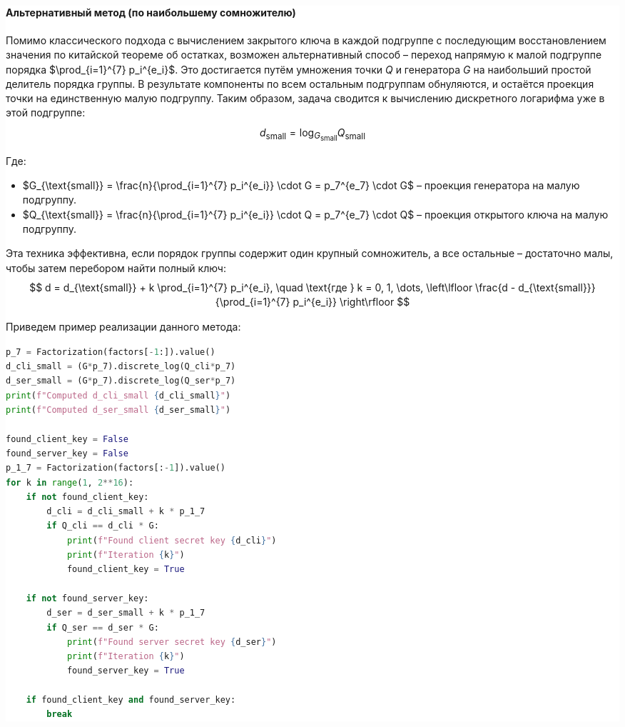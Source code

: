 #### Альтернативный метод (по наибольшему сомножителю)
Помимо классического подхода с вычислением закрытого ключа в каждой подгруппе с последующим восстановлением значения по китайской теореме об остатках, возможен альтернативный способ – переход напрямую к малой подгруппе порядка $\prod_{i=1}^{7} p_i^{e_i}$.
Это достигается путём умножения точки $Q$ и генератора $G$ на наибольший простой делитель порядка группы. В результате компоненты по всем остальным подгруппам обнуляются, и остаётся проекция точки на единственную малую подгруппу. Таким образом, задача сводится к вычислению дискретного логарифма уже в этой подгруппе:
$$
d_{\text{small}} = \log_{G_{\text{small}}} Q_{\text{small}}
$$

Где:
+ $G_{\text{small}} = \frac{n}{\prod_{i=1}^{7} p_i^{e_i}} \cdot G = p_7^{e_7} \cdot G$ – проекция генератора на малую подгруппу.
+ $Q_{\text{small}} = \frac{n}{\prod_{i=1}^{7} p_i^{e_i}} \cdot Q = p_7^{e_7} \cdot Q$ – проекция открытого ключа на малую подгруппу.

Эта техника эффективна, если порядок группы содержит один крупный сомножитель, а все остальные – достаточно малы, чтобы затем перебором найти полный ключ:
$$
d = d_{\text{small}} + k \prod_{i=1}^{7} p_i^{e_i}, \quad \text{где } k = 0, 1, \dots, \left\lfloor \frac{d - d_{\text{small}}}{\prod_{i=1}^{7} p_i^{e_i}} \right\rfloor
$$

Приведем пример реализации данного метода:
```python
p_7 = Factorization(factors[-1:]).value()
d_cli_small = (G*p_7).discrete_log(Q_cli*p_7)
d_ser_small = (G*p_7).discrete_log(Q_ser*p_7)
print(f"Computed d_cli_small {d_cli_small}")
print(f"Computed d_ser_small {d_ser_small}")

found_client_key = False
found_server_key = False
p_1_7 = Factorization(factors[:-1]).value()
for k in range(1, 2**16):
    if not found_client_key:
        d_cli = d_cli_small + k * p_1_7
        if Q_cli == d_cli * G:
            print(f"Found client secret key {d_cli}")
            print(f"Iteration {k}")
            found_client_key = True

    if not found_server_key:
        d_ser = d_ser_small + k * p_1_7
        if Q_ser == d_ser * G:
            print(f"Found server secret key {d_ser}")
            print(f"Iteration {k}")
            found_server_key = True

    if found_client_key and found_server_key:
        break
```
